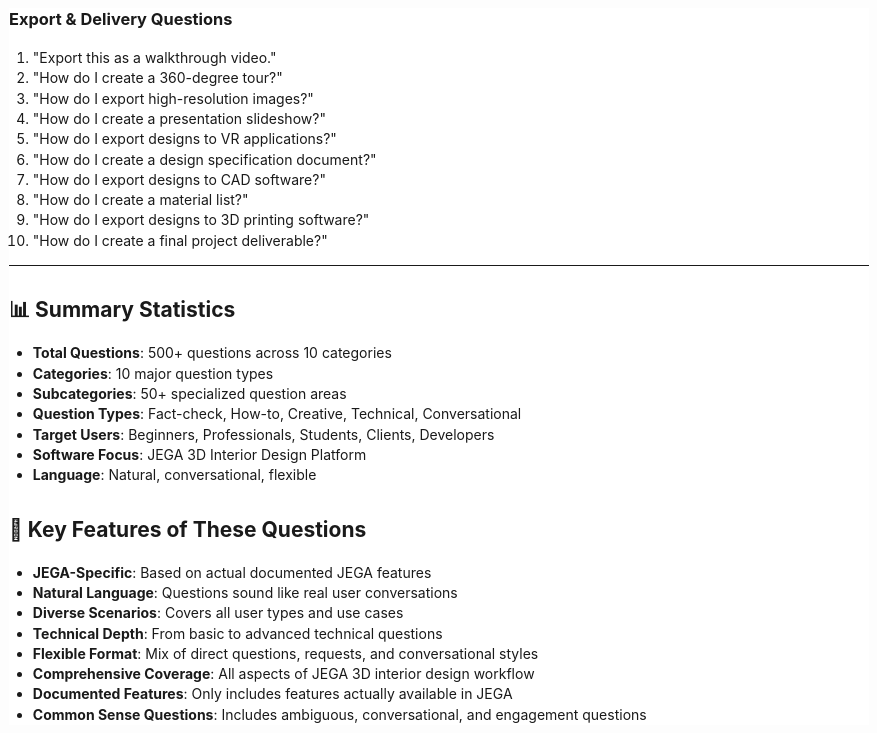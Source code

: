 ### **Export & Delivery Questions**
1. "Export this as a walkthrough video."
2. "How do I create a 360-degree tour?"
3. "How do I export high-resolution images?"
4. "How do I create a presentation slideshow?"
5. "How do I export designs to VR applications?"
6. "How do I create a design specification document?"
7. "How do I export designs to CAD software?"
8. "How do I create a material list?"
9. "How do I export designs to 3D printing software?"
10. "How do I create a final project deliverable?"

---

## **📊 Summary Statistics**

- **Total Questions**: 500+ questions across 10 categories
- **Categories**: 10 major question types
- **Subcategories**: 50+ specialized question areas
- **Question Types**: Fact-check, How-to, Creative, Technical, Conversational
- **Target Users**: Beginners, Professionals, Students, Clients, Developers
- **Software Focus**: JEGA 3D Interior Design Platform
- **Language**: Natural, conversational, flexible

## **🎯 Key Features of These Questions**

- **JEGA-Specific**: Based on actual documented JEGA features
- **Natural Language**: Questions sound like real user conversations
- **Diverse Scenarios**: Covers all user types and use cases
- **Technical Depth**: From basic to advanced technical questions
- **Flexible Format**: Mix of direct questions, requests, and conversational styles
- **Comprehensive Coverage**: All aspects of JEGA 3D interior design workflow
- **Documented Features**: Only includes features actually available in JEGA
- **Common Sense Questions**: Includes ambiguous, conversational, and engagement questions
